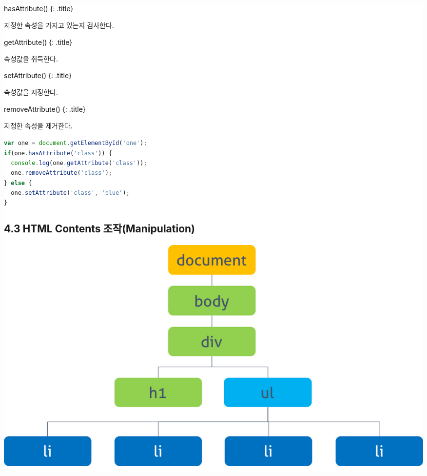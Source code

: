 hasAttribute()
{: .title}

지정한 속성을 가지고 있는지 검사한다.

getAttribute()
{: .title}

속성값을 취득한다.

setAttribute()
{: .title}

속성값을 지정한다.

removeAttribute()
{: .title}

지정한 속성을 제거한다.

```javascript
var one = document.getElementById('one');
if(one.hasAttribute('class')) {
  console.log(one.getAttribute('class'));
  one.removeAttribute('class');
} else {
  one.setAttribute('class', 'blue');
}
```

## 4.3 HTML Contents 조작(Manipulation)

![innerHTML](/img/innerHTML.png)
